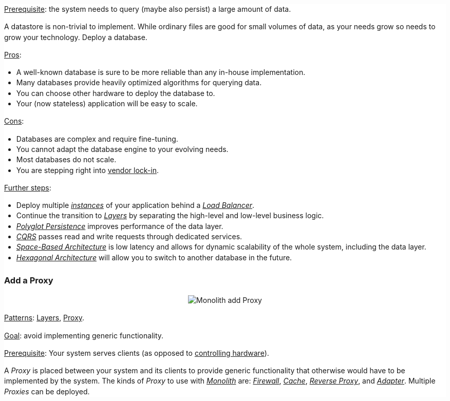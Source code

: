 <ins>Prerequisite</ins>: the system needs to query \(maybe also persist\) a large amount of data\.

A datastore is non\-trivial to implement\. While ordinary files are good for small volumes of data, as your needs grow so needs to grow your technology\. Deploy a database\.

<ins>Pros</ins>: 

- A well\-known database is sure to be more reliable than any in\-house implementation\.
- Many databases provide heavily optimized algorithms for querying data\.
- You can choose other hardware to deploy the database to\.
- Your \(now stateless\) application will be easy to scale\.


<ins>Cons</ins>: 

- Databases are complex and require fine\-tuning\.
- You cannot adapt the database engine to your evolving needs\.
- Most databases do not scale\.
- You are stepping right into [vendor lock\-in](https://en.wikipedia.org/wiki/Vendor_lock-in)\.


<ins>Further steps</ins>:

- Deploy multiple [*instances*](<Shards#stateless-pool-instances-replicated-stateless-services-work-queue>) of your application behind a [*Load Balancer*](<Proxy#load-balancer-sharding-proxy-cell-router-messaging-grid-scheduler>)\.
- Continue the transition to [*Layers*](<Layers>) by separating the high\-level and low\-level business logic\.
- [*Polyglot Persistence*](<Polyglot Persistence>) improves performance of the data layer\.
- [*CQRS*](<Layered Services#command-query-responsibility-segregation-cqrs>) passes read and write requests through dedicated services\. 
- [*Space\-Based Architecture*](<Shared Repository#data-grid-of-space-based-architecture-sba-replicated-cache-distributed-cache>) is low latency and allows for dynamic scalability of the whole system, including the data layer\.
- [*Hexagonal Architecture*](<Hexagonal Architecture>) will allow you to switch to another database in the future\.


### Add a Proxy

<p align="center">
<img src="img/Evolutions/Monolith/Monolith add Proxy.png" alt="Monolith add Proxy" width=100%/>
</p>

<ins>Patterns</ins>: [Layers](<Layers>), [Proxy](<Proxy>)\.

<ins>Goal</ins>: avoid implementing generic functionality\.

<ins>Prerequisite</ins>: Your system serves clients \(as opposed to [controlling hardware](<Four kinds of software#control-real-time-hardware-input>)\)\.

A *Proxy* is placed between your system and its clients to provide generic functionality that otherwise would have to be implemented by the system\. The kinds of *Proxy* to use with [*Monolith*](<Monolith>) are: [*Firewall*](<Proxy#firewall-api-rate-limiter-api-throttling>), [*Cache*](<Proxy#response-cache-read-through-cache-write-through-cache-write-behind-cache-cache-caching-layer-distributed-cache-replicated-cache>), [*Reverse Proxy*](<Proxy#dispatcher-reverse-proxy-ingress-controller-edge-service-microgateway>), and [*Adapter*](<Proxy#adapter-anticorruption-layer-open-host-service-gateway-message-translator-api-service-cell-gateway-inexact-backend-for-frontend-hardware-abstraction-layer-hal-operating-system-abstraction-layer-osal-platform-abstraction-layer-pal-database-abstraction-layer-dbal-or-dal-database-access-layer-data-mapper-repository>)\. Multiple *Proxies* can be deployed\.
